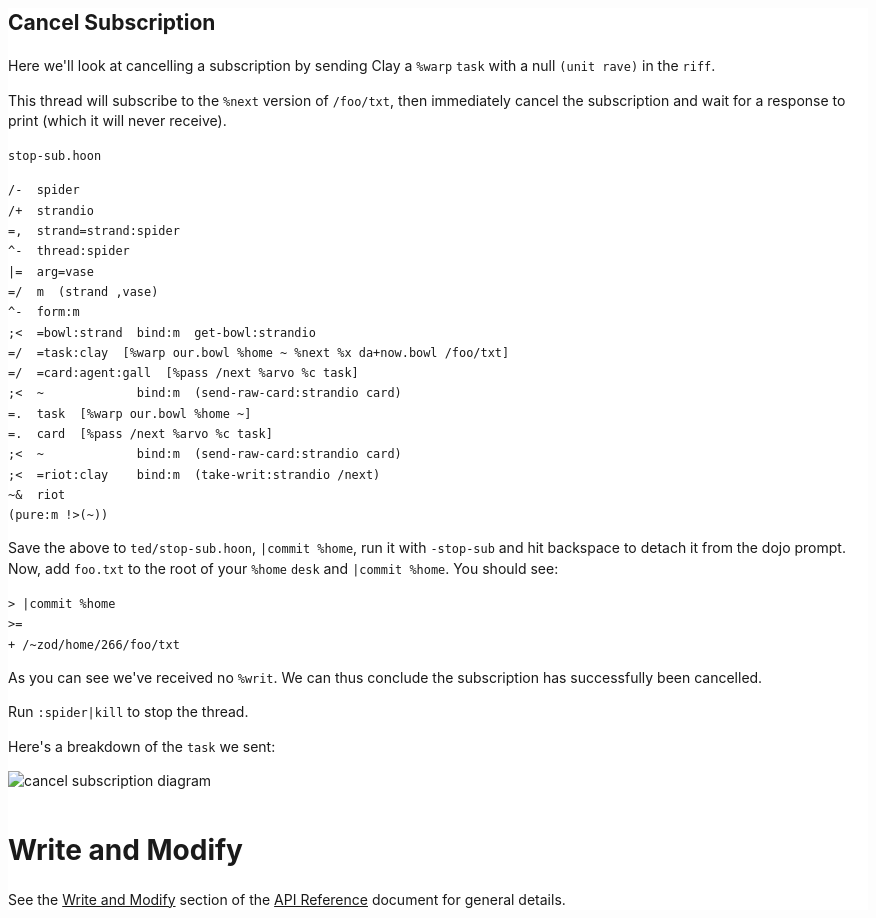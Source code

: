 ## Cancel Subscription

Here we'll look at cancelling a subscription by sending Clay a `%warp` `task` with a null `(unit rave)` in the `riff`.

This thread will subscribe to the `%next` version of `/foo/txt`, then immediately cancel the subscription and wait for a response to print (which it will never receive).

`stop-sub.hoon`

```hoon
/-  spider 
/+  strandio
=,  strand=strand:spider 
^-  thread:spider 
|=  arg=vase 
=/  m  (strand ,vase) 
^-  form:m
;<  =bowl:strand  bind:m  get-bowl:strandio
=/  =task:clay  [%warp our.bowl %home ~ %next %x da+now.bowl /foo/txt]
=/  =card:agent:gall  [%pass /next %arvo %c task]
;<  ~             bind:m  (send-raw-card:strandio card)
=.  task  [%warp our.bowl %home ~]
=.  card  [%pass /next %arvo %c task]
;<  ~             bind:m  (send-raw-card:strandio card) 
;<  =riot:clay    bind:m  (take-writ:strandio /next)
~&  riot
(pure:m !>(~))
```

Save the above to `ted/stop-sub.hoon`, `|commit %home`, run it with `-stop-sub` and hit backspace to detach it from the dojo prompt. Now, add `foo.txt` to the root of your `%home` `desk` and `|commit %home`. You should see:

```
> |commit %home
>=
+ /~zod/home/266/foo/txt
```

As you can see we've received no `%writ`. We can thus conclude the subscription has successfully been cancelled.

Run `:spider|kill` to stop the thread.

Here's a breakdown of the `task` we sent:

![cancel subscription diagram](https://pub.m.tinnus-napbus.xyz/stop-sub.png "cancel subscription diagram")

# Write and Modify

See the [Write and Modify](@/docs/arvo/clay/tasks.md#write-and-modify) section of the [API Reference](@/docs/arvo/clay/tasks.md) document for general details.
